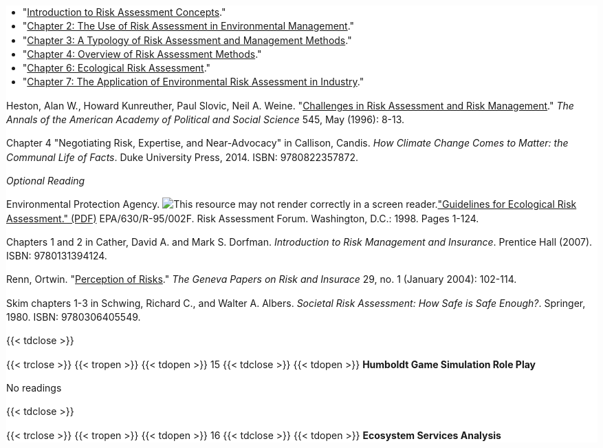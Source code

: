 *   "[Introduction to Risk Assessment Concepts](http://www.eea.europa.eu/publications/GH-07-97-595-EN-C2/chapter1h.html)."
*   "[Chapter 2: The Use of Risk Assessment in Environmental Management](http://www.eea.europa.eu/publications/GH-07-97-595-EN-C2/chapter2h.html)."
*   "[Chapter 3: A Typology of Risk Assessment and Management Methods](http://www.eea.europa.eu/publications/GH-07-97-595-EN-C2/chapter3h.html)."
*   "[Chapter 4: Overview of Risk Assessment Methods](http://www.eea.europa.eu/publications/GH-07-97-595-EN-C2/chapter4h.html)."
*   "[Chapter 6: Ecological Risk Assessment](http://www.eea.europa.eu/publications/GH-07-97-595-EN-C2/chapter6h.html)."
*   "[Chapter 7: The Application of Environmental Risk Assessment in Industry](http://www.eea.europa.eu/publications/GH-07-97-595-EN-C2/chapter7h.html)."

Heston, Alan W., Howard Kunreuther, Paul Slovic, Neil A. Weine. "[Challenges in Risk Assessment and Risk Management](http://www.jstor.org/stable/1047887)." _The Annals of the American Academy of Political and Social Science_ 545, May (1996): 8-13.

Chapter 4 "Negotiating Risk, Expertise, and Near-Advocacy" in Callison, Candis. _How Climate Change Comes to Matter: the Communal Life of Facts_. Duke University Press, 2014. ISBN: 9780822357872.

_Optional Reading_

Environmental Protection Agency. ![This resource may not render correctly in a screen reader.](/images/inacessible.gif)["Guidelines for Ecological Risk Assessment." (PDF)](https://www.epa.gov/sites/production/files/2014-11/documents/eco_risk_assessment1998.pdf) EPA/630/R-95/002F. Risk Assessment Forum. Washington, D.C.: 1998. Pages 1-124.

Chapters 1 and 2 in Cather, David A. and Mark S. Dorfman. _Introduction to Risk Management and Insurance_. Prentice Hall (2007). ISBN: 9780131394124.

Renn, Ortwin. "[Perception of Risks](http://www.jstor.org/stable/41952748)." _The Geneva Papers on Risk and Insurace_ 29, no. 1 (January 2004): 102-114.

Skim chapters 1-3 in Schwing, Richard C., and Walter A. Albers. _Societal Risk Assessment: How Safe is Safe Enough?_. Springer, 1980. ISBN: 9780306405549.


{{< tdclose >}}

{{< trclose >}}
{{< tropen >}}
{{< tdopen >}}
15
{{< tdclose >}}
{{< tdopen >}}
**Humboldt Game Simulation Role Play**

No readings


{{< tdclose >}}

{{< trclose >}}
{{< tropen >}}
{{< tdopen >}}
16
{{< tdclose >}}
{{< tdopen >}}
**Ecosystem Services Analysis**
